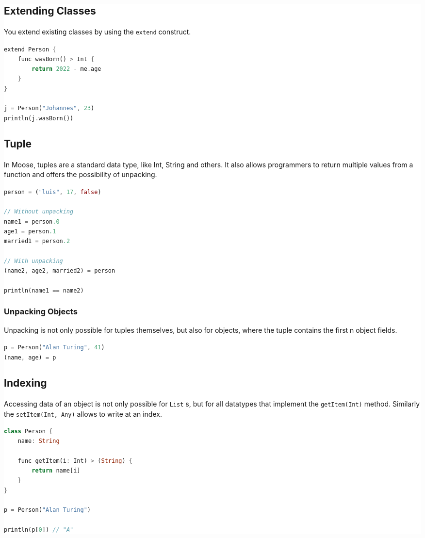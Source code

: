 ## Extending Classes

You extend existing classes by using the `extend` construct.

```dart
extend Person {
    func wasBorn() > Int {
        return 2022 - me.age
    }
}

j = Person("Johannes", 23)
println(j.wasBorn())
```

## Tuple

In Moose, tuples are a standard data type, like Int, String and others. It also allows programmers to return multiple values from a function and offers the possibility of unpacking.

```dart
person = ("luis", 17, false)

// Without unpacking
name1 = person.0
age1 = person.1
married1 = person.2

// With unpacking
(name2, age2, married2) = person

println(name1 == name2)
```

### Unpacking Objects

Unpacking is not only possible for tuples themselves, but also for objects, where the tuple contains the first n object fields.

```dart
p = Person("Alan Turing", 41)
(name, age) = p
```

## Indexing

Accessing data of an object is not only possible for `List` s, but for all datatypes that implement the `getItem(Int)` method. Similarly the `setItem(Int, Any)` allows to write at an index.

```dart
class Person {
    name: String

    func getItem(i: Int) > (String) {
        return name[i]
    }
}

p = Person("Alan Turing")

println(p[0]) // "A"
```
